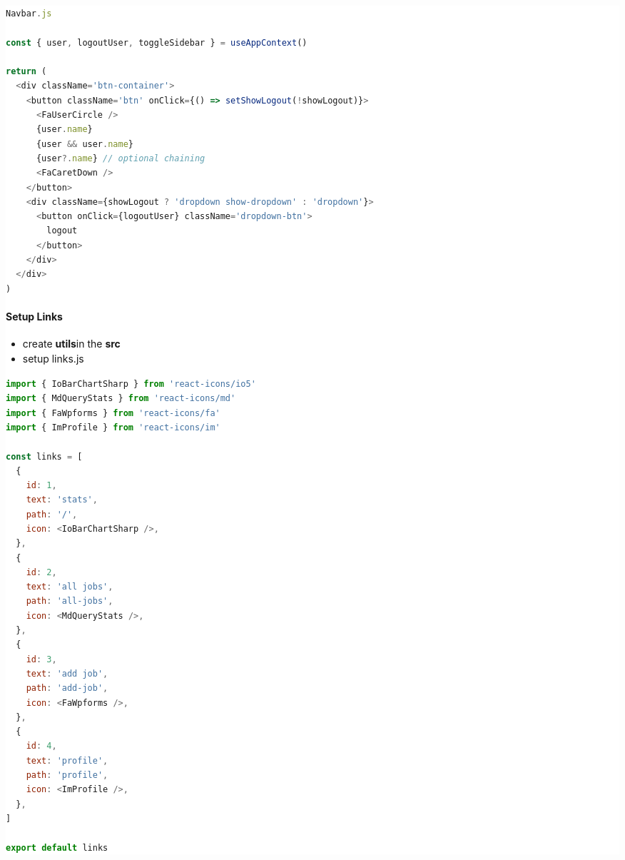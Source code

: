 ```js
Navbar.js
  
const { user, logoutUser, toggleSidebar } = useAppContext()
  
return (
  <div className='btn-container'>
    <button className='btn' onClick={() => setShowLogout(!showLogout)}>
      <FaUserCircle />
      {user.name}
      {user && user.name}
      {user?.name} // optional chaining
      <FaCaretDown />
    </button>
    <div className={showLogout ? 'dropdown show-dropdown' : 'dropdown'}>
      <button onClick={logoutUser} className='dropdown-btn'>
        logout
      </button>
    </div>
  </div>
)
```
  
####  Setup Links
  
  
- create <b>utils</b>in the <b>src</b>
- setup links.js
  
```js
import { IoBarChartSharp } from 'react-icons/io5'
import { MdQueryStats } from 'react-icons/md'
import { FaWpforms } from 'react-icons/fa'
import { ImProfile } from 'react-icons/im'
  
const links = [
  {
    id: 1,
    text: 'stats',
    path: '/',
    icon: <IoBarChartSharp />,
  },
  {
    id: 2,
    text: 'all jobs',
    path: 'all-jobs',
    icon: <MdQueryStats />,
  },
  {
    id: 3,
    text: 'add job',
    path: 'add-job',
    icon: <FaWpforms />,
  },
  {
    id: 4,
    text: 'profile',
    path: 'profile',
    icon: <ImProfile />,
  },
]
  
export default links
```
  